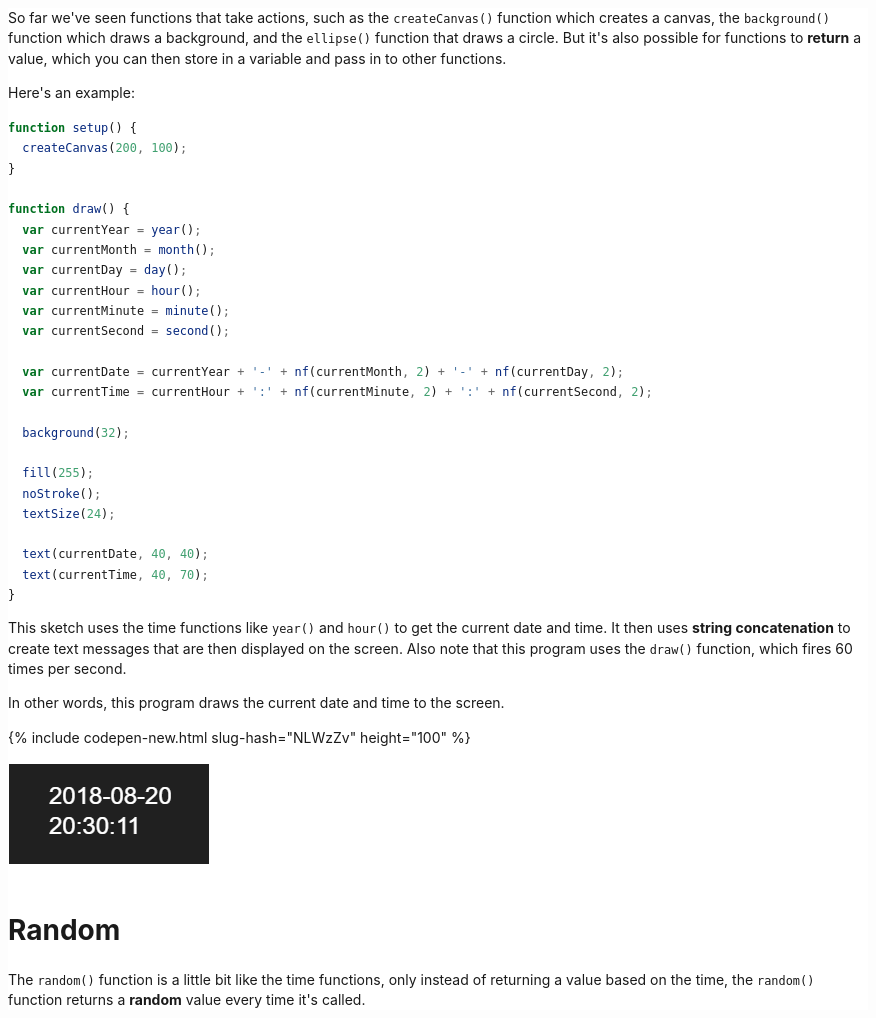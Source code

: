 So far we've seen functions that take actions, such as the `createCanvas()` function which creates a canvas, the `background()` function which draws a background, and the `ellipse()` function that draws a circle. But it's also possible for functions to **return** a value, which you can then store in a variable and pass in to other functions.

Here's an example:

```javascript
function setup() {
  createCanvas(200, 100);
}

function draw() {
  var currentYear = year();
  var currentMonth = month();
  var currentDay = day();
  var currentHour = hour();
  var currentMinute = minute();
  var currentSecond = second();
  
  var currentDate = currentYear + '-' + nf(currentMonth, 2) + '-' + nf(currentDay, 2);
  var currentTime = currentHour + ':' + nf(currentMinute, 2) + ':' + nf(currentSecond, 2);
  
  background(32);
  
  fill(255);
  noStroke();
  textSize(24);
  
  text(currentDate, 40, 40);
  text(currentTime, 40, 70);
}
```

This sketch uses the time functions like `year()` and `hour()` to get the current date and time. It then uses **string concatenation** to create text messages that are then displayed on the screen. Also note that this program uses the `draw()` function, which fires 60 times per second.

In other words, this program draws the current date and time to the screen.

{% include codepen-new.html slug-hash="NLWzZv" height="100" %}

![current time](/tutorials/p5js/images/random-2.gif)

# Random

The `random()` function is a little bit like the time functions, only instead of returning a value based on the time, the `random()` function returns a **random** value every time it's called.
